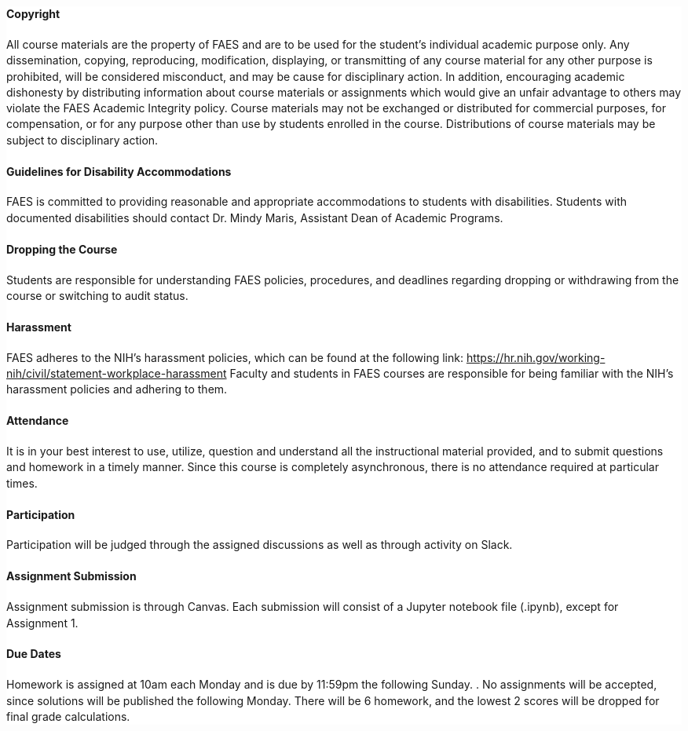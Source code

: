 #### Copyright

All course materials are the property of FAES and are to be used for the
student’s individual academic purpose only. Any dissemination, copying,
reproducing, modification, displaying, or transmitting of any course
material for any other purpose is prohibited, will be considered
misconduct, and may be cause for disciplinary action. In addition,
encouraging academic dishonesty by distributing information about course
materials or assignments which would give an unfair advantage to others
may violate the FAES Academic Integrity policy. Course materials may not
be exchanged or distributed for commercial purposes, for compensation,
or for any purpose other than use by students enrolled in the course.
Distributions of course materials may be subject to disciplinary action.

#### Guidelines for Disability Accommodations

FAES is committed to providing reasonable and appropriate accommodations
to students with disabilities. Students with documented disabilities
should contact Dr. Mindy Maris, Assistant Dean of Academic Programs.

#### Dropping the Course

Students are responsible for understanding FAES policies, procedures,
and deadlines regarding dropping or withdrawing from the course or
switching to audit status.

#### Harassment

FAES adheres to the NIH’s harassment policies, which can be found at the
following link:
<https://hr.nih.gov/working-nih/civil/statement-workplace-harassment>
Faculty and students in FAES courses are responsible for being familiar
with the NIH’s harassment policies and adhering to them.

#### Attendance

It is in your best interest to use, utilize, question and understand all
the instructional material provided, and to submit questions and
homework in a timely manner. Since this course is completely
asynchronous, there is no attendance required at particular times.

#### Participation

Participation will be judged through the assigned discussions as well as
through activity on Slack.

#### Assignment Submission

Assignment submission is through Canvas. Each submission will consist of
a Jupyter notebook file (.ipynb), except for Assignment 1.

#### Due Dates

Homework is assigned at 10am each Monday and is due by 11:59pm the
following Sunday. . No assignments will be accepted, since solutions
will be published the following Monday. There will be 6 homework, and
the lowest 2 scores will be dropped for final grade calculations.
